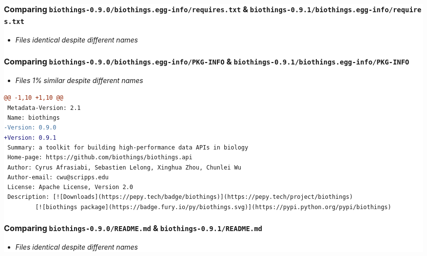 ### Comparing `biothings-0.9.0/biothings.egg-info/requires.txt` & `biothings-0.9.1/biothings.egg-info/requires.txt`

 * *Files identical despite different names*

### Comparing `biothings-0.9.0/biothings.egg-info/PKG-INFO` & `biothings-0.9.1/biothings.egg-info/PKG-INFO`

 * *Files 1% similar despite different names*

```diff
@@ -1,10 +1,10 @@
 Metadata-Version: 2.1
 Name: biothings
-Version: 0.9.0
+Version: 0.9.1
 Summary: a toolkit for building high-performance data APIs in biology
 Home-page: https://github.com/biothings/biothings.api
 Author: Cyrus Afrasiabi, Sebastien Lelong, Xinghua Zhou, Chunlei Wu
 Author-email: cwu@scripps.edu
 License: Apache License, Version 2.0
 Description: [![Downloads](https://pepy.tech/badge/biothings)](https://pepy.tech/project/biothings)
         [![biothings package](https://badge.fury.io/py/biothings.svg)](https://pypi.python.org/pypi/biothings)
```

### Comparing `biothings-0.9.0/README.md` & `biothings-0.9.1/README.md`

 * *Files identical despite different names*


